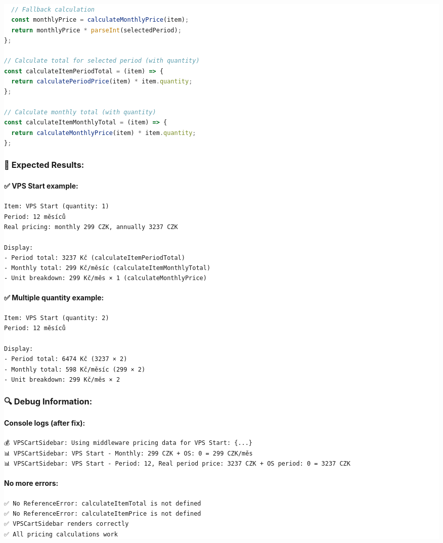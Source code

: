 ```javascript
  // Fallback calculation
  const monthlyPrice = calculateMonthlyPrice(item);
  return monthlyPrice * parseInt(selectedPeriod);
};

// Calculate total for selected period (with quantity)
const calculateItemPeriodTotal = (item) => {
  return calculatePeriodPrice(item) * item.quantity;
};

// Calculate monthly total (with quantity)
const calculateItemMonthlyTotal = (item) => {
  return calculateMonthlyPrice(item) * item.quantity;
};
```

### 🧪 **Expected Results:**

#### **✅ VPS Start example:**
```
Item: VPS Start (quantity: 1)
Period: 12 měsíců
Real pricing: monthly 299 CZK, annually 3237 CZK

Display:
- Period total: 3237 Kč (calculateItemPeriodTotal)
- Monthly total: 299 Kč/měsíc (calculateItemMonthlyTotal)
- Unit breakdown: 299 Kč/měs × 1 (calculateMonthlyPrice)
```

#### **✅ Multiple quantity example:**
```
Item: VPS Start (quantity: 2)
Period: 12 měsíců

Display:
- Period total: 6474 Kč (3237 × 2)
- Monthly total: 598 Kč/měsíc (299 × 2)
- Unit breakdown: 299 Kč/měs × 2
```

### 🔍 **Debug Information:**

#### **Console logs (after fix):**
```
💰 VPSCartSidebar: Using middleware pricing data for VPS Start: {...}
📊 VPSCartSidebar: VPS Start - Monthly: 299 CZK + OS: 0 = 299 CZK/měs
📊 VPSCartSidebar: VPS Start - Period: 12, Real period price: 3237 CZK + OS period: 0 = 3237 CZK
```

#### **No more errors:**
```
✅ No ReferenceError: calculateItemTotal is not defined
✅ No ReferenceError: calculateItemPrice is not defined
✅ VPSCartSidebar renders correctly
✅ All pricing calculations work
```
